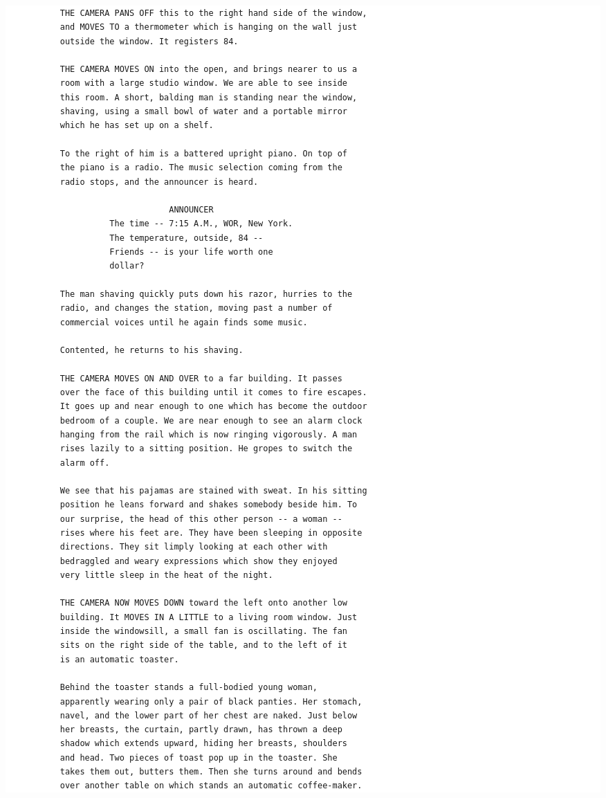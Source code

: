                THE CAMERA PANS OFF this to the right hand side of the window, 
               and MOVES TO a thermometer which is hanging on the wall just 
               outside the window. It registers 84.

               THE CAMERA MOVES ON into the open, and brings nearer to us a 
               room with a large studio window. We are able to see inside 
               this room. A short, balding man is standing near the window, 
               shaving, using a small bowl of water and a portable mirror 
               which he has set up on a shelf.

               To the right of him is a battered upright piano. On top of 
               the piano is a radio. The music selection coming from the 
               radio stops, and the announcer is heard.

                                     ANNOUNCER
                         The time -- 7:15 A.M., WOR, New York. 
                         The temperature, outside, 84 -- 
                         Friends -- is your life worth one 
                         dollar?

               The man shaving quickly puts down his razor, hurries to the 
               radio, and changes the station, moving past a number of 
               commercial voices until he again finds some music.

               Contented, he returns to his shaving.

               THE CAMERA MOVES ON AND OVER to a far building. It passes 
               over the face of this building until it comes to fire escapes. 
               It goes up and near enough to one which has become the outdoor 
               bedroom of a couple. We are near enough to see an alarm clock 
               hanging from the rail which is now ringing vigorously. A man 
               rises lazily to a sitting position. He gropes to switch the 
               alarm off.

               We see that his pajamas are stained with sweat. In his sitting 
               position he leans forward and shakes somebody beside him. To 
               our surprise, the head of this other person -- a woman -- 
               rises where his feet are. They have been sleeping in opposite 
               directions. They sit limply looking at each other with 
               bedraggled and weary expressions which show they enjoyed 
               very little sleep in the heat of the night.

               THE CAMERA NOW MOVES DOWN toward the left onto another low 
               building. It MOVES IN A LITTLE to a living room window. Just 
               inside the windowsill, a small fan is oscillating. The fan 
               sits on the right side of the table, and to the left of it 
               is an automatic toaster.

               Behind the toaster stands a full-bodied young woman, 
               apparently wearing only a pair of black panties. Her stomach, 
               navel, and the lower part of her chest are naked. Just below 
               her breasts, the curtain, partly drawn, has thrown a deep 
               shadow which extends upward, hiding her breasts, shoulders 
               and head. Two pieces of toast pop up in the toaster. She 
               takes them out, butters them. Then she turns around and bends 
               over another table on which stands an automatic coffee-maker.
